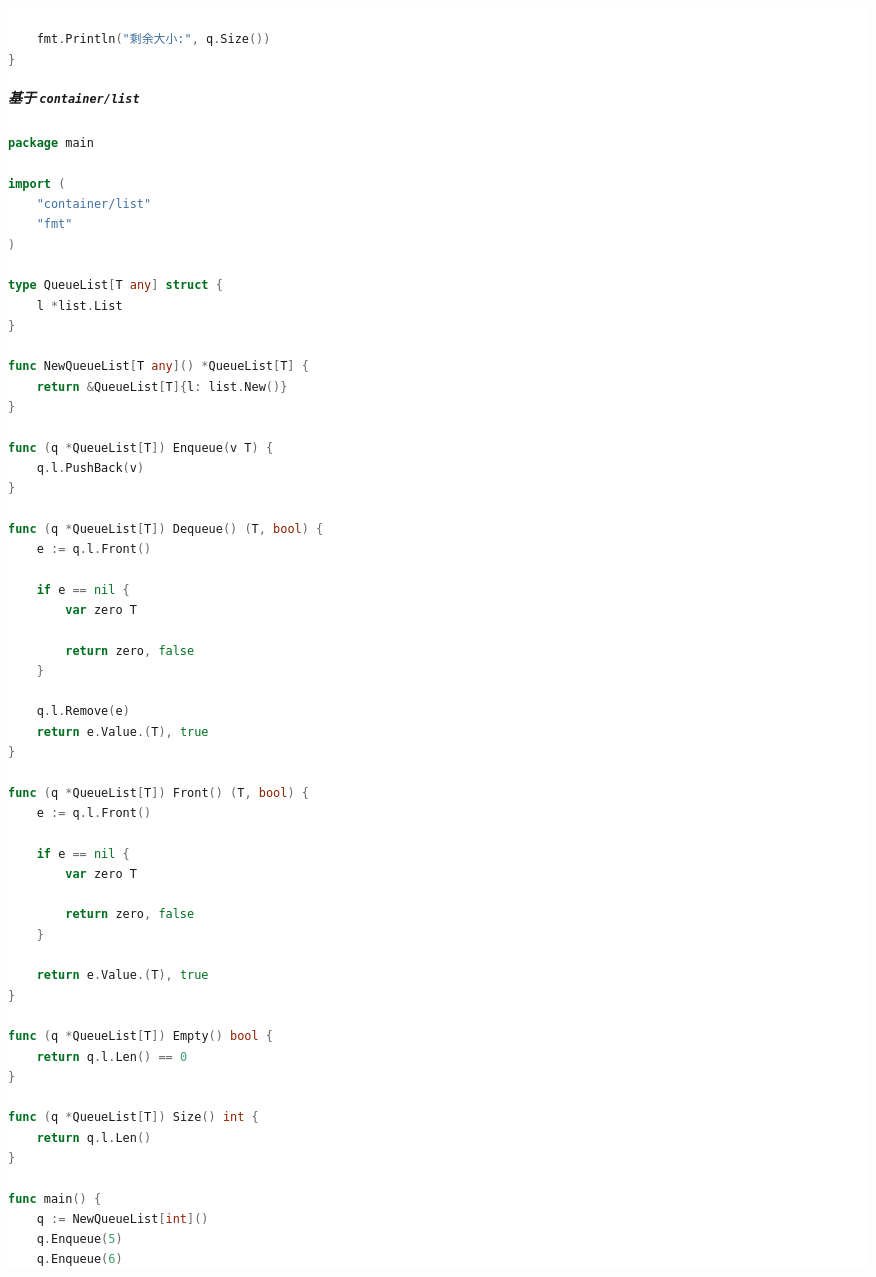 ```go

    fmt.Println("剩余大小:", q.Size())
}
```

##### 基于 `container/list`
```go
package main

import (
    "container/list"
    "fmt"
)

type QueueList[T any] struct {
    l *list.List
}

func NewQueueList[T any]() *QueueList[T] {
    return &QueueList[T]{l: list.New()}
}

func (q *QueueList[T]) Enqueue(v T) {
    q.l.PushBack(v)
}

func (q *QueueList[T]) Dequeue() (T, bool) {
    e := q.l.Front()

    if e == nil {
        var zero T

        return zero, false
    }

    q.l.Remove(e)
    return e.Value.(T), true
}

func (q *QueueList[T]) Front() (T, bool) {
    e := q.l.Front()

    if e == nil {
        var zero T

        return zero, false
    }

    return e.Value.(T), true
}

func (q *QueueList[T]) Empty() bool {
    return q.l.Len() == 0
}

func (q *QueueList[T]) Size() int {
    return q.l.Len()
}

func main() {
    q := NewQueueList[int]()
    q.Enqueue(5)
    q.Enqueue(6)
```